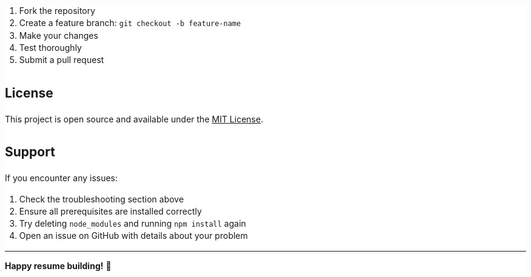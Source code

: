 1. Fork the repository
2. Create a feature branch: `git checkout -b feature-name`
3. Make your changes
4. Test thoroughly
5. Submit a pull request

## License

This project is open source and available under the [MIT License](LICENSE).

## Support

If you encounter any issues:
1. Check the troubleshooting section above
2. Ensure all prerequisites are installed correctly
3. Try deleting `node_modules` and running `npm install` again
4. Open an issue on GitHub with details about your problem

---

**Happy resume building!** 🚀